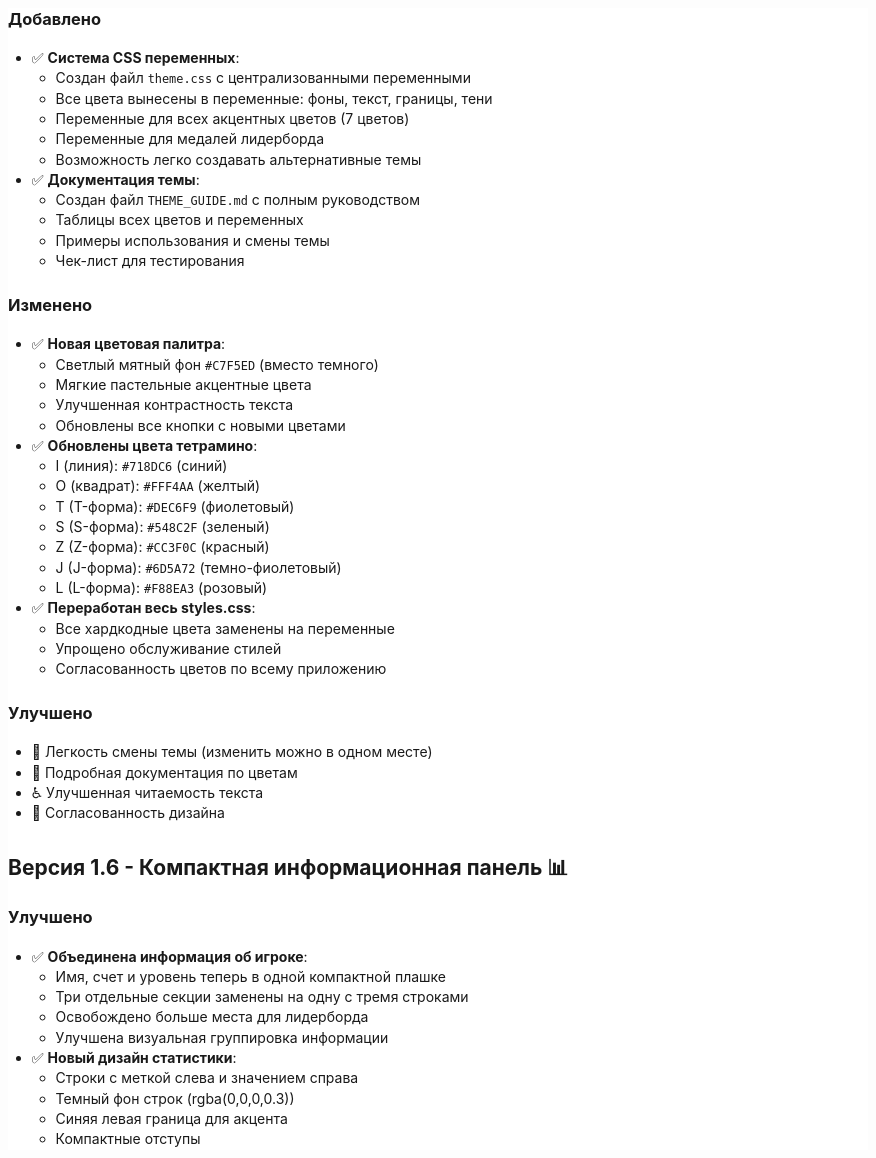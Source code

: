 ### Добавлено
- ✅ **Система CSS переменных**:
  - Создан файл `theme.css` с централизованными переменными
  - Все цвета вынесены в переменные: фоны, текст, границы, тени
  - Переменные для всех акцентных цветов (7 цветов)
  - Переменные для медалей лидерборда
  - Возможность легко создавать альтернативные темы
- ✅ **Документация темы**:
  - Создан файл `THEME_GUIDE.md` с полным руководством
  - Таблицы всех цветов и переменных
  - Примеры использования и смены темы
  - Чек-лист для тестирования

### Изменено
- ✅ **Новая цветовая палитра**:
  - Светлый мятный фон `#C7F5ED` (вместо темного)
  - Мягкие пастельные акцентные цвета
  - Улучшенная контрастность текста
  - Обновлены все кнопки с новыми цветами
- ✅ **Обновлены цвета тетрамино**:
  - I (линия): `#718DC6` (синий)
  - O (квадрат): `#FFF4AA` (желтый)
  - T (T-форма): `#DEC6F9` (фиолетовый)
  - S (S-форма): `#548C2F` (зеленый)
  - Z (Z-форма): `#CC3F0C` (красный)
  - J (J-форма): `#6D5A72` (темно-фиолетовый)
  - L (L-форма): `#F88EA3` (розовый)
- ✅ **Переработан весь styles.css**:
  - Все хардкодные цвета заменены на переменные
  - Упрощено обслуживание стилей
  - Согласованность цветов по всему приложению

### Улучшено
- 🎨 Легкость смены темы (изменить можно в одном месте)
- 📝 Подробная документация по цветам
- ♿ Улучшенная читаемость текста
- 🎯 Согласованность дизайна

## Версия 1.6 - Компактная информационная панель 📊

### Улучшено
- ✅ **Объединена информация об игроке**:
  - Имя, счет и уровень теперь в одной компактной плашке
  - Три отдельные секции заменены на одну с тремя строками
  - Освобождено больше места для лидерборда
  - Улучшена визуальная группировка информации
- ✅ **Новый дизайн статистики**:
  - Строки с меткой слева и значением справа
  - Темный фон строк (rgba(0,0,0,0.3))
  - Синяя левая граница для акцента
  - Компактные отступы
